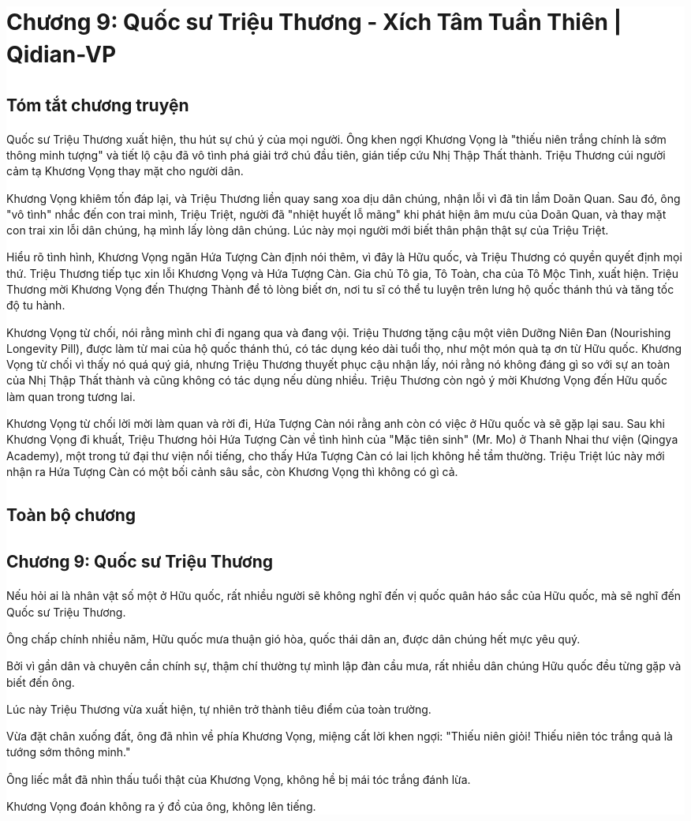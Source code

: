 # Chương 9: Quốc sư Triệu Thương - Xích Tâm Tuần Thiên | Qidian-VP

## Tóm tắt chương truyện

Quốc sư Triệu Thương xuất hiện, thu hút sự chú ý của mọi người. Ông khen ngợi Khương Vọng là "thiếu niên trắng chính là sớm thông minh tượng" và tiết lộ cậu đã vô tình phá giải trớ chú đầu tiên, gián tiếp cứu Nhị Thập Thất thành. Triệu Thương cúi người cảm tạ Khương Vọng thay mặt cho người dân.

Khương Vọng khiêm tốn đáp lại, và Triệu Thương liền quay sang xoa dịu dân chúng, nhận lỗi vì đã tin lầm Doãn Quan. Sau đó, ông "vô tình" nhắc đến con trai mình, Triệu Triệt, người đã "nhiệt huyết lỗ mãng" khi phát hiện âm mưu của Doãn Quan, và thay mặt con trai xin lỗi dân chúng, hạ mình lấy lòng dân chúng. Lúc này mọi người mới biết thân phận thật sự của Triệu Triệt.

Hiểu rõ tình hình, Khương Vọng ngăn Hứa Tượng Càn định nói thêm, vì đây là Hữu quốc, và Triệu Thương có quyền quyết định mọi thứ. Triệu Thương tiếp tục xin lỗi Khương Vọng và Hứa Tượng Càn. Gia chủ Tô gia, Tô Toàn, cha của Tô Mộc Tình, xuất hiện. Triệu Thương mời Khương Vọng đến Thượng Thành để tỏ lòng biết ơn, nơi tu sĩ có thể tu luyện trên lưng hộ quốc thánh thú và tăng tốc độ tu hành.

Khương Vọng từ chối, nói rằng mình chỉ đi ngang qua và đang vội. Triệu Thương tặng cậu một viên Dưỡng Niên Đan (Nourishing Longevity Pill), được làm từ mai của hộ quốc thánh thú, có tác dụng kéo dài tuổi thọ, như một món quà tạ ơn từ Hữu quốc. Khương Vọng từ chối vì thấy nó quá quý giá, nhưng Triệu Thương thuyết phục cậu nhận lấy, nói rằng nó không đáng gì so với sự an toàn của Nhị Thập Thất thành và cũng không có tác dụng nếu dùng nhiều. Triệu Thương còn ngỏ ý mời Khương Vọng đến Hữu quốc làm quan trong tương lai.

Khương Vọng từ chối lời mời làm quan và rời đi, Hứa Tượng Càn nói rằng anh còn có việc ở Hữu quốc và sẽ gặp lại sau. Sau khi Khương Vọng đi khuất, Triệu Thương hỏi Hứa Tượng Càn về tình hình của "Mặc tiên sinh" (Mr. Mo) ở Thanh Nhai thư viện (Qingya Academy), một trong tứ đại thư viện nổi tiếng, cho thấy Hứa Tượng Càn có lai lịch không hề tầm thường. Triệu Triệt lúc này mới nhận ra Hứa Tượng Càn có một bối cảnh sâu sắc, còn Khương Vọng thì không có gì cả.

## Toàn bộ chương

## Chương 9: Quốc sư Triệu Thương

Nếu hỏi ai là nhân vật số một ở Hữu quốc, rất nhiều người sẽ không nghĩ đến vị quốc quân háo sắc của Hữu quốc, mà sẽ nghĩ đến Quốc sư Triệu Thương.

Ông chấp chính nhiều năm, Hữu quốc mưa thuận gió hòa, quốc thái dân an, được dân chúng hết mực yêu quý.

Bởi vì gần dân và chuyên cần chính sự, thậm chí thường tự mình lập đàn cầu mưa, rất nhiều dân chúng Hữu quốc đều từng gặp và biết đến ông.

Lúc này Triệu Thương vừa xuất hiện, tự nhiên trở thành tiêu điểm của toàn trường.

Vừa đặt chân xuống đất, ông đã nhìn về phía Khương Vọng, miệng cất lời khen ngợi: "Thiếu niên giỏi! Thiếu niên tóc trắng quả là tướng sớm thông minh."

Ông liếc mắt đã nhìn thấu tuổi thật của Khương Vọng, không hề bị mái tóc trắng đánh lừa.

Khương Vọng đoán không ra ý đồ của ông, không lên tiếng.
